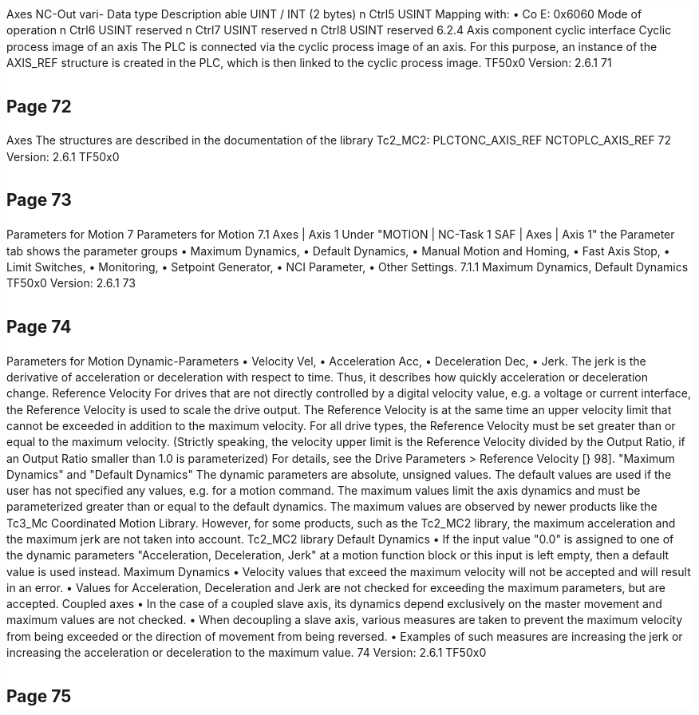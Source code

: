 Axes NC-Out vari- Data type Description able UINT / INT (2 bytes) n Ctrl5 USINT Mapping with: • Co E: 0x6060 Mode of operation n Ctrl6 USINT reserved n Ctrl7 USINT reserved n Ctrl8 USINT reserved 6.2.4 Axis component cyclic interface Cyclic process image of an axis The PLC is connected via the cyclic process image of an axis. For this purpose, an instance of the AXIS_REF structure is created in the PLC, which is then linked to the cyclic process image. TF50x0 Version: 2.6.1 71
## Page 72

Axes The structures are described in the documentation of the library Tc2_MC2: PLCTONC_AXIS_REF NCTOPLC_AXIS_REF 72 Version: 2.6.1 TF50x0
## Page 73

Parameters for Motion 7 Parameters for Motion 7.1 Axes | Axis 1 Under "MOTION | NC-Task 1 SAF | Axes | Axis 1" the Parameter tab shows the parameter groups • Maximum Dynamics, • Default Dynamics, • Manual Motion and Homing, • Fast Axis Stop, • Limit Switches, • Monitoring, • Setpoint Generator, • NCI Parameter, • Other Settings. 7.1.1 Maximum Dynamics, Default Dynamics TF50x0 Version: 2.6.1 73
## Page 74

Parameters for Motion Dynamic-Parameters • Velocity Vel, • Acceleration Acc, • Deceleration Dec, • Jerk. The jerk is the derivative of acceleration or deceleration with respect to time. Thus, it describes how quickly acceleration or deceleration change. Reference Velocity For drives that are not directly controlled by a digital velocity value, e.g. a voltage or current interface, the Reference Velocity is used to scale the drive output. The Reference Velocity is at the same time an upper velocity limit that cannot be exceeded in addition to the maximum velocity. For all drive types, the Reference Velocity must be set greater than or equal to the maximum velocity. (Strictly speaking, the velocity upper limit is the Reference Velocity divided by the Output Ratio, if an Output Ratio smaller than 1.0 is parameterized) For details, see the Drive Parameters > Reference Velocity [} 98]. "Maximum Dynamics" and "Default Dynamics" The dynamic parameters are absolute, unsigned values. The default values are used if the user has not specified any values, e.g. for a motion command. The maximum values limit the axis dynamics and must be parameterized greater than or equal to the default dynamics. The maximum values are observed by newer products like the Tc3_Mc Coordinated Motion Library. However, for some products, such as the Tc2_MC2 library, the maximum acceleration and the maximum jerk are not taken into account. Tc2_MC2 library Default Dynamics • If the input value "0.0" is assigned to one of the dynamic parameters "Acceleration, Deceleration, Jerk" at a motion function block or this input is left empty, then a default value is used instead. Maximum Dynamics • Velocity values that exceed the maximum velocity will not be accepted and will result in an error. • Values for Acceleration, Deceleration and Jerk are not checked for exceeding the maximum parameters, but are accepted. Coupled axes • In the case of a coupled slave axis, its dynamics depend exclusively on the master movement and maximum values are not checked. • When decoupling a slave axis, various measures are taken to prevent the maximum velocity from being exceeded or the direction of movement from being reversed. • Examples of such measures are increasing the jerk or increasing the acceleration or deceleration to the maximum value. 74 Version: 2.6.1 TF50x0
## Page 75
